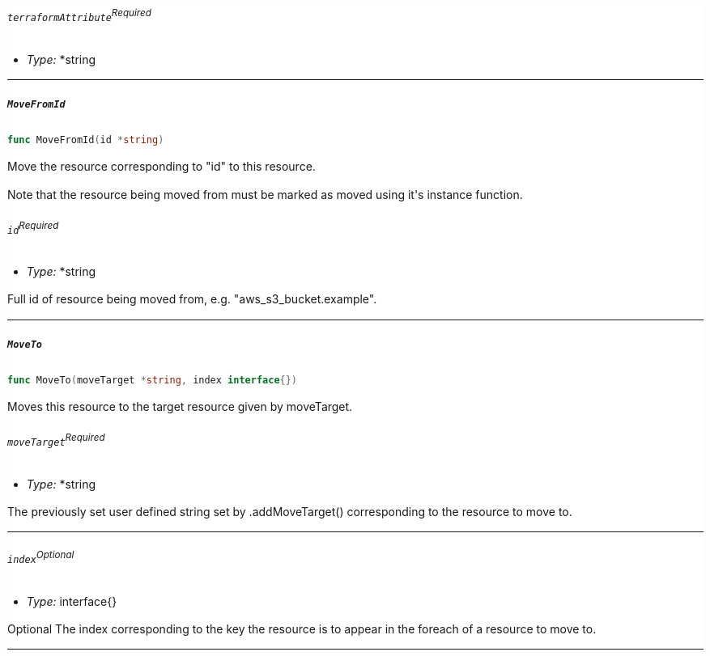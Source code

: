###### `terraformAttribute`<sup>Required</sup> <a name="terraformAttribute" id="@cdktf/provider-azurerm.cosmosdbAccount.CosmosdbAccount.interpolationForAttribute.parameter.terraformAttribute"></a>

- *Type:* *string

---

##### `MoveFromId` <a name="MoveFromId" id="@cdktf/provider-azurerm.cosmosdbAccount.CosmosdbAccount.moveFromId"></a>

```go
func MoveFromId(id *string)
```

Move the resource corresponding to "id" to this resource.

Note that the resource being moved from must be marked as moved using it's instance function.

###### `id`<sup>Required</sup> <a name="id" id="@cdktf/provider-azurerm.cosmosdbAccount.CosmosdbAccount.moveFromId.parameter.id"></a>

- *Type:* *string

Full id of resource being moved from, e.g. "aws_s3_bucket.example".

---

##### `MoveTo` <a name="MoveTo" id="@cdktf/provider-azurerm.cosmosdbAccount.CosmosdbAccount.moveTo"></a>

```go
func MoveTo(moveTarget *string, index interface{})
```

Moves this resource to the target resource given by moveTarget.

###### `moveTarget`<sup>Required</sup> <a name="moveTarget" id="@cdktf/provider-azurerm.cosmosdbAccount.CosmosdbAccount.moveTo.parameter.moveTarget"></a>

- *Type:* *string

The previously set user defined string set by .addMoveTarget() corresponding to the resource to move to.

---

###### `index`<sup>Optional</sup> <a name="index" id="@cdktf/provider-azurerm.cosmosdbAccount.CosmosdbAccount.moveTo.parameter.index"></a>

- *Type:* interface{}

Optional The index corresponding to the key the resource is to appear in the foreach of a resource to move to.

---